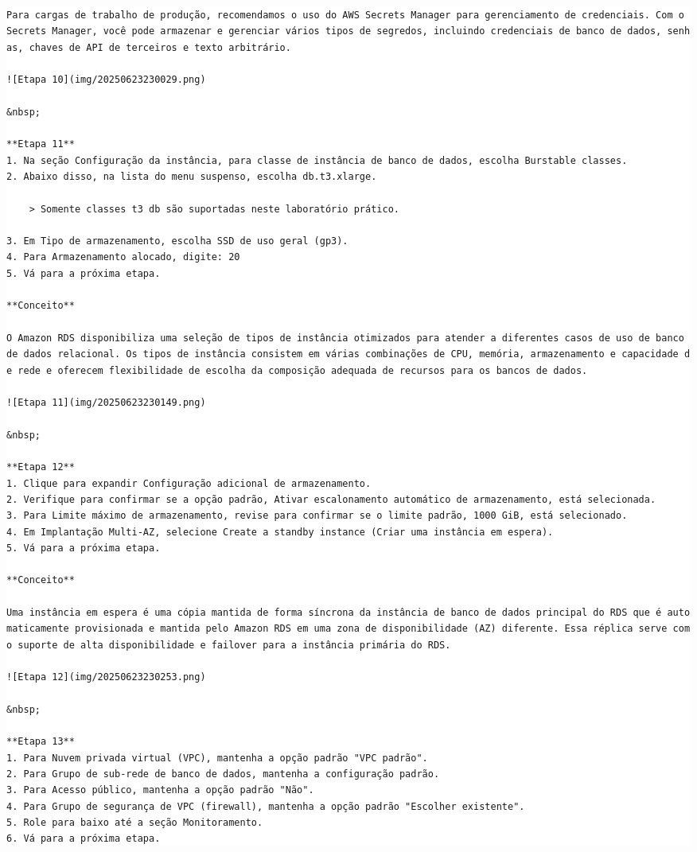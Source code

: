     Para cargas de trabalho de produção, recomendamos o uso do AWS Secrets Manager para gerenciamento de credenciais. Com o Secrets Manager, você pode armazenar e gerenciar vários tipos de segredos, incluindo credenciais de banco de dados, senhas, chaves de API de terceiros e texto arbitrário.

    ![Etapa 10](img/20250623230029.png)

    &nbsp;
    
    **Etapa 11**
    1. Na seção Configuração da instância, para classe de instância de banco de dados, escolha Burstable classes.
    2. Abaixo disso, na lista do menu suspenso, escolha db.t3.xlarge.

        > Somente classes t3 db são suportadas neste laboratório prático. 

    3. Em Tipo de armazenamento, escolha SSD de uso geral (gp3).
    4. Para Armazenamento alocado, digite: 20
    5. Vá para a próxima etapa.

    **Conceito**

    O Amazon RDS disponibiliza uma seleção de tipos de instância otimizados para atender a diferentes casos de uso de banco de dados relacional. Os tipos de instância consistem em várias combinações de CPU, memória, armazenamento e capacidade de rede e oferecem flexibilidade de escolha da composição adequada de recursos para os bancos de dados.

    ![Etapa 11](img/20250623230149.png)

    &nbsp;

    **Etapa 12**
    1. Clique para expandir Configuração adicional de armazenamento.
    2. Verifique para confirmar se a opção padrão, Ativar escalonamento automático de armazenamento, está selecionada.
    3. Para Limite máximo de armazenamento, revise para confirmar se o limite padrão, 1000 GiB, está selecionado.
    4. Em Implantação Multi-AZ, selecione Create a standby instance (Criar uma instância em espera).
    5. Vá para a próxima etapa.

    **Conceito**

    Uma instância em espera é uma cópia mantida de forma síncrona da instância de banco de dados principal do RDS que é automaticamente provisionada e mantida pelo Amazon RDS em uma zona de disponibilidade (AZ) diferente. Essa réplica serve como suporte de alta disponibilidade e failover para a instância primária do RDS.

    ![Etapa 12](img/20250623230253.png)

    &nbsp;
    
    **Etapa 13**
    1. Para Nuvem privada virtual (VPC), mantenha a opção padrão "VPC padrão".
    2. Para Grupo de sub-rede de banco de dados, mantenha a configuração padrão.
    3. Para Acesso público, mantenha a opção padrão "Não".
    4. Para Grupo de segurança de VPC (firewall), mantenha a opção padrão "Escolher existente".
    5. Role para baixo até a seção Monitoramento.
    6. Vá para a próxima etapa.
